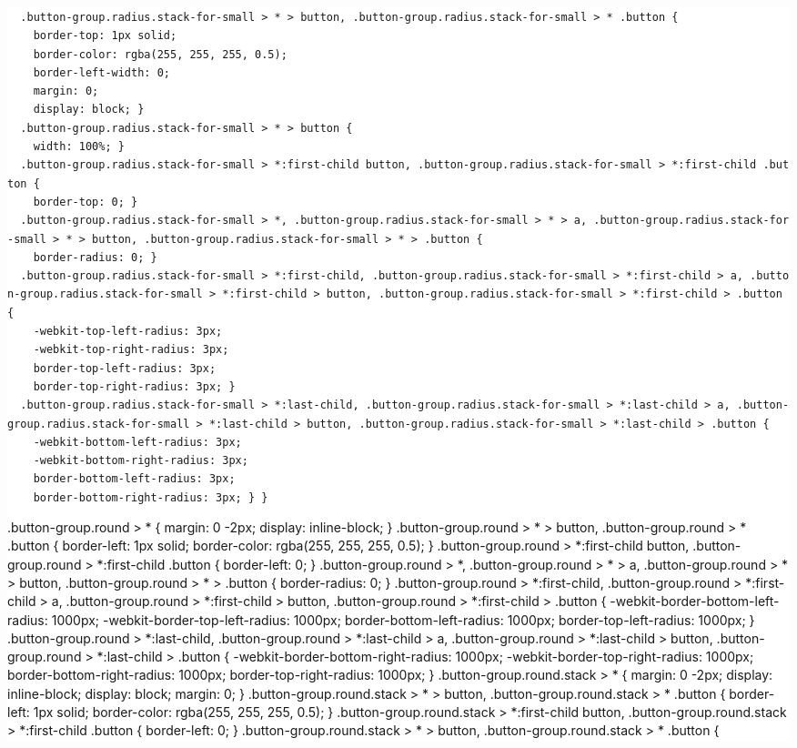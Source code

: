       .button-group.radius.stack-for-small > * > button, .button-group.radius.stack-for-small > * .button {
        border-top: 1px solid;
        border-color: rgba(255, 255, 255, 0.5);
        border-left-width: 0;
        margin: 0;
        display: block; }
      .button-group.radius.stack-for-small > * > button {
        width: 100%; }
      .button-group.radius.stack-for-small > *:first-child button, .button-group.radius.stack-for-small > *:first-child .button {
        border-top: 0; }
      .button-group.radius.stack-for-small > *, .button-group.radius.stack-for-small > * > a, .button-group.radius.stack-for-small > * > button, .button-group.radius.stack-for-small > * > .button {
        border-radius: 0; }
      .button-group.radius.stack-for-small > *:first-child, .button-group.radius.stack-for-small > *:first-child > a, .button-group.radius.stack-for-small > *:first-child > button, .button-group.radius.stack-for-small > *:first-child > .button {
        -webkit-top-left-radius: 3px;
        -webkit-top-right-radius: 3px;
        border-top-left-radius: 3px;
        border-top-right-radius: 3px; }
      .button-group.radius.stack-for-small > *:last-child, .button-group.radius.stack-for-small > *:last-child > a, .button-group.radius.stack-for-small > *:last-child > button, .button-group.radius.stack-for-small > *:last-child > .button {
        -webkit-bottom-left-radius: 3px;
        -webkit-bottom-right-radius: 3px;
        border-bottom-left-radius: 3px;
        border-bottom-right-radius: 3px; } }
  .button-group.round > * {
    margin: 0 -2px;
    display: inline-block; }
    .button-group.round > * > button, .button-group.round > * .button {
      border-left: 1px solid;
      border-color: rgba(255, 255, 255, 0.5); }
    .button-group.round > *:first-child button, .button-group.round > *:first-child .button {
      border-left: 0; }
    .button-group.round > *, .button-group.round > * > a, .button-group.round > * > button, .button-group.round > * > .button {
      border-radius: 0; }
    .button-group.round > *:first-child, .button-group.round > *:first-child > a, .button-group.round > *:first-child > button, .button-group.round > *:first-child > .button {
      -webkit-border-bottom-left-radius: 1000px;
      -webkit-border-top-left-radius: 1000px;
      border-bottom-left-radius: 1000px;
      border-top-left-radius: 1000px; }
    .button-group.round > *:last-child, .button-group.round > *:last-child > a, .button-group.round > *:last-child > button, .button-group.round > *:last-child > .button {
      -webkit-border-bottom-right-radius: 1000px;
      -webkit-border-top-right-radius: 1000px;
      border-bottom-right-radius: 1000px;
      border-top-right-radius: 1000px; }
  .button-group.round.stack > * {
    margin: 0 -2px;
    display: inline-block;
    display: block;
    margin: 0; }
    .button-group.round.stack > * > button, .button-group.round.stack > * .button {
      border-left: 1px solid;
      border-color: rgba(255, 255, 255, 0.5); }
    .button-group.round.stack > *:first-child button, .button-group.round.stack > *:first-child .button {
      border-left: 0; }
    .button-group.round.stack > * > button, .button-group.round.stack > * .button {